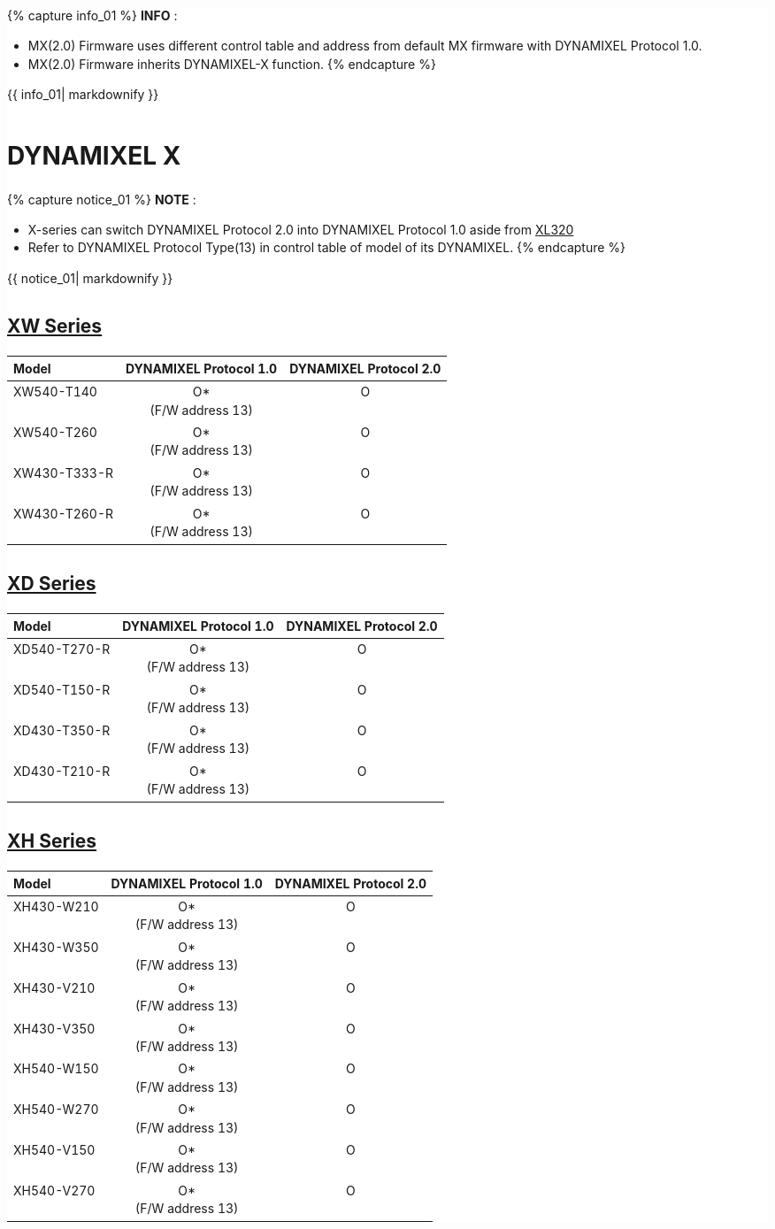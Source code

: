 {% capture info_01 %}
**INFO** : 
- MX(2.0) Firmware uses different control table and address from default MX firmware with DYNAMIXEL Protocol 1.0.
- MX(2.0) Firmware inherits DYNAMIXEL-X function.
{% endcapture %}
<div class="notice--info">{{ info_01| markdownify }}</div>

# DYNAMIXEL X

{% capture notice_01 %}
**NOTE** : 
- X-series can switch DYNAMIXEL Protocol 2.0 into DYNAMIXEL Protocol 1.0 aside from [XL320](/docs/en/dxl/x/xl320/)
- Refer to DYNAMIXEL Protocol Type(13) in control table of model of its DYNAMIXEL. 
{% endcapture %}
<div class="notice">{{ notice_01| markdownify }}</div>

## [XW Series](#xw-series)

| Model        | DYNAMIXEL Protocol 1.0  | DYNAMIXEL Protocol 2.0 |
|:-------------|:-----------------------:|:----------------------:|
| XW540-T140   | O* <br>(F/W address 13) |           O            |
| XW540-T260   | O* <br>(F/W address 13) |           O            |
| XW430-T333-R | O* <br>(F/W address 13) |           O            |
| XW430-T260-R | O* <br>(F/W address 13) |           O            |

## [XD Series](#xd-series)

| Model        | DYNAMIXEL Protocol 1.0  | DYNAMIXEL Protocol 2.0 |
|:-------------|:-----------------------:|:----------------------:|
| XD540-T270-R | O* <br>(F/W address 13) |           O            |
| XD540-T150-R | O* <br>(F/W address 13) |           O            |
| XD430-T350-R | O* <br>(F/W address 13) |           O            |
| XD430-T210-R | O* <br>(F/W address 13) |           O            |

## [XH Series](#xh-series)

| Model      | DYNAMIXEL Protocol 1.0  | DYNAMIXEL Protocol 2.0 |
|:-----------|:-----------------------:|:----------------------:|
| XH430-W210 | O* <br>(F/W address 13) |           O            |
| XH430-W350 | O* <br>(F/W address 13) |           O            |
| XH430-V210 | O* <br>(F/W address 13) |           O            |
| XH430-V350 | O* <br>(F/W address 13) |           O            |
| XH540-W150 | O* <br>(F/W address 13) |           O            |
| XH540-W270 | O* <br>(F/W address 13) |           O            |
| XH540-V150 | O* <br>(F/W address 13) |           O            |
| XH540-V270 | O* <br>(F/W address 13) |           O            |
